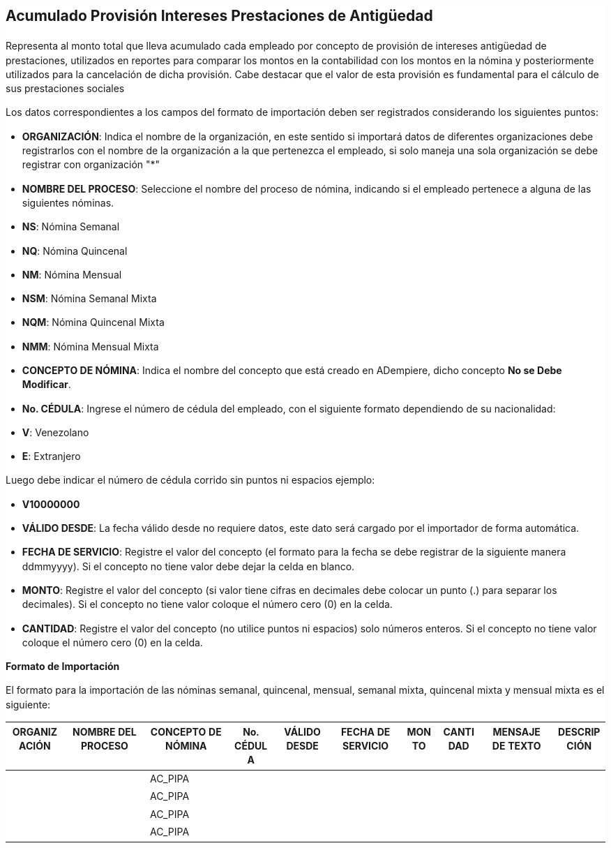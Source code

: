 **Acumulado Provisión Intereses Prestaciones de Antigüedad**
------------------------------------------------------------

Representa al monto total que lleva acumulado cada empleado por concepto de provisión de intereses antigüedad de prestaciones,  utilizados en reportes para comparar los montos en la contabilidad con los montos en la nómina y posteriormente utilizados para la cancelación de dicha provisión. Cabe destacar que el valor de esta provisión es fundamental para el cálculo de sus prestaciones sociales

Los datos correspondientes a los campos del formato de importación deben ser registrados considerando los siguientes puntos:

- **ORGANIZACIÓN**: Indica el nombre de la organización, en este sentido si importará datos de diferentes organizaciones debe registrarlos con el nombre de la organización a la que pertenezca el empleado, si solo maneja una sola organización se debe registrar con organización "*"

- **NOMBRE DEL PROCESO**: Seleccione el nombre del proceso de nómina, indicando si el empleado pertenece a alguna de las siguientes nóminas.

- **NS**: Nómina Semanal
- **NQ**: Nómina Quincenal
- **NM**: Nómina Mensual
- **NSM**: Nómina Semanal Mixta
- **NQM**: Nómina Quincenal Mixta
- **NMM**: Nómina Mensual Mixta

- **CONCEPTO DE NÓMINA**: Indica el nombre del concepto que está creado en ADempiere, dicho concepto **No se Debe Modificar**.

- **No. CÉDULA**: Ingrese el número de cédula del empleado, con el siguiente formato dependiendo de su nacionalidad:

- **V**: Venezolano
- **E**: Extranjero

 Luego debe indicar el número de cédula corrido sin puntos ni espacios ejemplo:

- **V10000000**
  
- **VÁLIDO DESDE**: La fecha válido desde no requiere datos, este dato será cargado por el importador de forma automática.

- **FECHA DE SERVICIO**: Registre el valor del concepto (el formato para la fecha se debe registrar de la siguiente manera ddmmyyyy). Si el concepto no tiene valor debe dejar la celda en blanco.

- **MONTO**: Registre el valor del concepto (si valor tiene cifras en decimales debe colocar un punto (.) para separar los decimales). Si el concepto no tiene valor coloque el número cero (0) en la celda.

- **CANTIDAD**: Registre el valor del concepto (no utilice puntos ni espacios) solo números enteros. Si el concepto no tiene valor coloque el número cero (0) en la celda.

**Formato de Importación**

El formato para la importación de las nóminas semanal, quincenal, mensual, semanal mixta, quincenal mixta y mensual mixta es el siguiente:

| ORGANIZACIÓN | NOMBRE DEL PROCESO | CONCEPTO DE NÓMINA | No. CÉDULA | VÁLIDO DESDE | FECHA DE SERVICIO | MONTO | CANTIDAD | MENSAJE DE TEXTO | DESCRIPCIÓN |
|--------------|-------------------|--------------------|-------------|--------------|-------------------|-------|----------|------------------|-------------|
|              |                   | AC_PIPA            |             |              |                   |       |          |                  |             |
|              |                   | AC_PIPA            |             |              |                   |       |          |                  |             |
|              |                   | AC_PIPA            |             |              |                   |       |          |                  |             |
|              |                   | AC_PIPA            |             |              |                   |       |          |                  |             |
